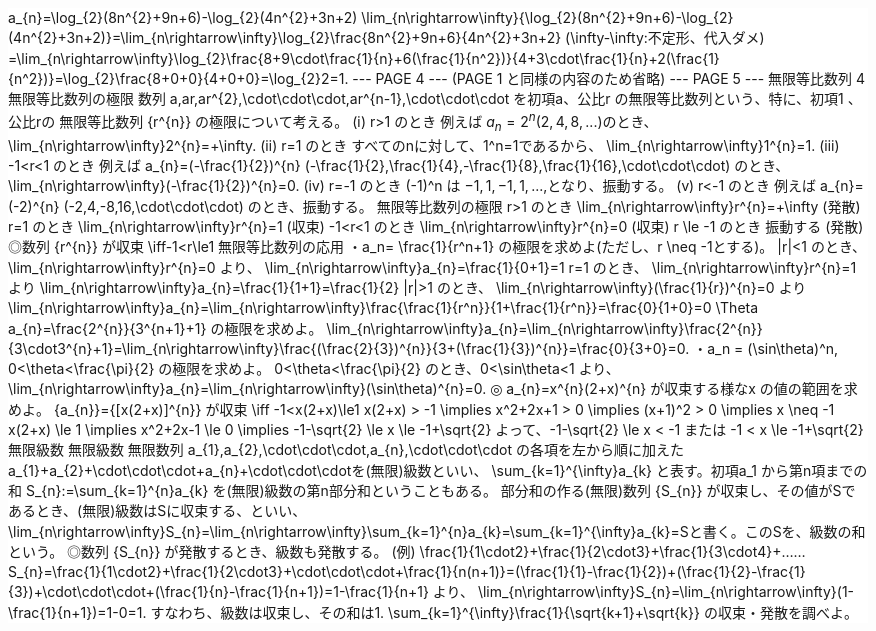 a_{n}=\log_{2}(8n^{2}+9n+6)-\log_{2}(4n^{2}+3n+2)
\lim_{n\rightarrow\infty}\{\log_{2}(8n^{2}+9n+6)-\log_{2}(4n^{2}+3n+2)\}=\lim_{n\rightarrow\infty}\log_{2}\frac{8n^{2}+9n+6}{4n^{2}+3n+2}
(\infty-\infty:不定形、代入ダメ)
=\lim_{n\rightarrow\infty}\log_{2}\frac{8+9\cdot\frac{1}{n}+6(\frac{1}{n^2})}{4+3\cdot\frac{1}{n}+2(\frac{1}{n^2})}=\log_{2}\frac{8+0+0}{4+0+0}=\log_{2}2=1.
--- PAGE 4 ---
(PAGE 1 と同様の内容のため省略)
--- PAGE 5 ---
無限等比数列 4
無限等比数列の極限
数列 a,ar,ar^{2},\cdot\cdot\cdot,ar^{n-1},\cdot\cdot\cdot を初項a、公比r の無限等比数列という、特に、初項1 、公比rの
無限等比数列 \{r^{n}\} の極限について考える。
(ⅰ) r>1 のとき
例えば $a_{n}=2^{n}(2,4,8,...)$のとき、 \lim_{n\rightarrow\infty}2^{n}=+\infty.
(ⅱ) r=1 のとき
すべてのnに対して、1^n=1であるから、 \lim_{n\rightarrow\infty}1^{n}=1.
(ⅲ) -1<r<1 のとき
例えば a_{n}=(-\frac{1}{2})^{n} (-\frac{1}{2},\frac{1}{4},-\frac{1}{8},\frac{1}{16},\cdot\cdot\cdot) のとき、 \lim_{n\rightarrow\infty}(-\frac{1}{2})^{n}=0.
(ⅳ) r=-1 のとき
(-1)^n は $-1,1,-1,1,...,$となり、振動する。
(ⅴ) r<-1 のとき
例えば a_{n}=(-2)^{n} (-2,4,-8,16,\cdot\cdot\cdot) のとき、振動する。
無限等比数列の極限
r>1 のとき \lim_{n\rightarrow\infty}r^{n}=+\infty (発散)
r=1 のとき \lim_{n\rightarrow\infty}r^{n}=1 (収束)
-1<r<1 のとき \lim_{n\rightarrow\infty}r^{n}=0 (収束)
r \le -1 のとき 振動する (発散)
◎数列 \{r^{n}\} が収束 \iff-1<r\le1
無限等比数列の応用
・a_n= \frac{1}{r^n+1} の極限を求めよ(ただし、r \neq -1とする)。
|r|<1 のとき、 \lim_{n\rightarrow\infty}r^{n}=0 より、 \lim_{n\rightarrow\infty}a_{n}=\frac{1}{0+1}=1
r=1 のとき、 \lim_{n\rightarrow\infty}r^{n}=1 より \lim_{n\rightarrow\infty}a_{n}=\frac{1}{1+1}=\frac{1}{2}
|r|>1 のとき、 \lim_{n\rightarrow\infty}(\frac{1}{r})^{n}=0 より \lim_{n\rightarrow\infty}a_{n}=\lim_{n\rightarrow\infty}\frac{\frac{1}{r^n}}{1+\frac{1}{r^n}}=\frac{0}{1+0}=0
\Theta a_{n}=\frac{2^{n}}{3^{n+1}+1} の極限を求めよ。
\lim_{n\rightarrow\infty}a_{n}=\lim_{n\rightarrow\infty}\frac{2^{n}}{3\cdot3^{n}+1}=\lim_{n\rightarrow\infty}\frac{(\frac{2}{3})^{n}}{3+(\frac{1}{3})^{n}}=\frac{0}{3+0}=0.
・a_n = (\sin\theta)^n, 0<\theta<\frac{\pi}{2} の極限を求めよ。
0<\theta<\frac{\pi}{2} のとき、0<\sin\theta<1 より、 \lim_{n\rightarrow\infty}a_{n}=\lim_{n\rightarrow\infty}(\sin\theta)^{n}=0.
◎ a_{n}=x^{n}(2+x)^{n} が収束する様なx の値の範囲を求めよ。
\{a_{n}\}=\{[x(2+x)]^{n}\} が収束 \iff -1<x(2+x)\le1
x(2+x) > -1 \implies x^2+2x+1 > 0 \implies (x+1)^2 > 0 \implies x \neq -1
x(2+x) \le 1 \implies x^2+2x-1 \le 0 \implies -1-\sqrt{2} \le x \le -1+\sqrt{2}
よって、-1-\sqrt{2} \le x < -1 または -1 < x \le -1+\sqrt{2}
無限級数
無限級数
無限数列 a_{1},a_{2},\cdot\cdot\cdot,a_{n},\cdot\cdot\cdot の各項を左から順に加えた a_{1}+a_{2}+\cdot\cdot\cdot+a_{n}+\cdot\cdot\cdotを(無限)級数といい、
\sum_{k=1}^{\infty}a_{k} と表す。初項a_1 から第n項までの和 S_{n}:=\sum_{k=1}^{n}a_{k} を(無限)級数の第n部分和ということもある。
部分和の作る(無限)数列 \{S_{n}\} が収束し、その値がSであるとき、(無限)級数はSに収束する、といい、
\lim_{n\rightarrow\infty}S_{n}=\lim_{n\rightarrow\infty}\sum_{k=1}^{n}a_{k}=\sum_{k=1}^{\infty}a_{k}=Sと書く。このSを、級数の和という。
◎数列 \{S_{n}\} が発散するとき、級数も発散する。
(例) \frac{1}{1\cdot2}+\frac{1}{2\cdot3}+\frac{1}{3\cdot4}+……
S_{n}=\frac{1}{1\cdot2}+\frac{1}{2\cdot3}+\cdot\cdot\cdot+\frac{1}{n(n+1)}=(\frac{1}{1}-\frac{1}{2})+(\frac{1}{2}-\frac{1}{3})+\cdot\cdot\cdot+(\frac{1}{n}-\frac{1}{n+1})=1-\frac{1}{n+1}
より、
\lim_{n\rightarrow\infty}S_{n}=\lim_{n\rightarrow\infty}(1-\frac{1}{n+1})=1-0=1. すなわち、級数は収束し、その和は1.
\sum_{k=1}^{\infty}\frac{1}{\sqrt{k+1}+\sqrt{k}} の収束・発散を調べよ。